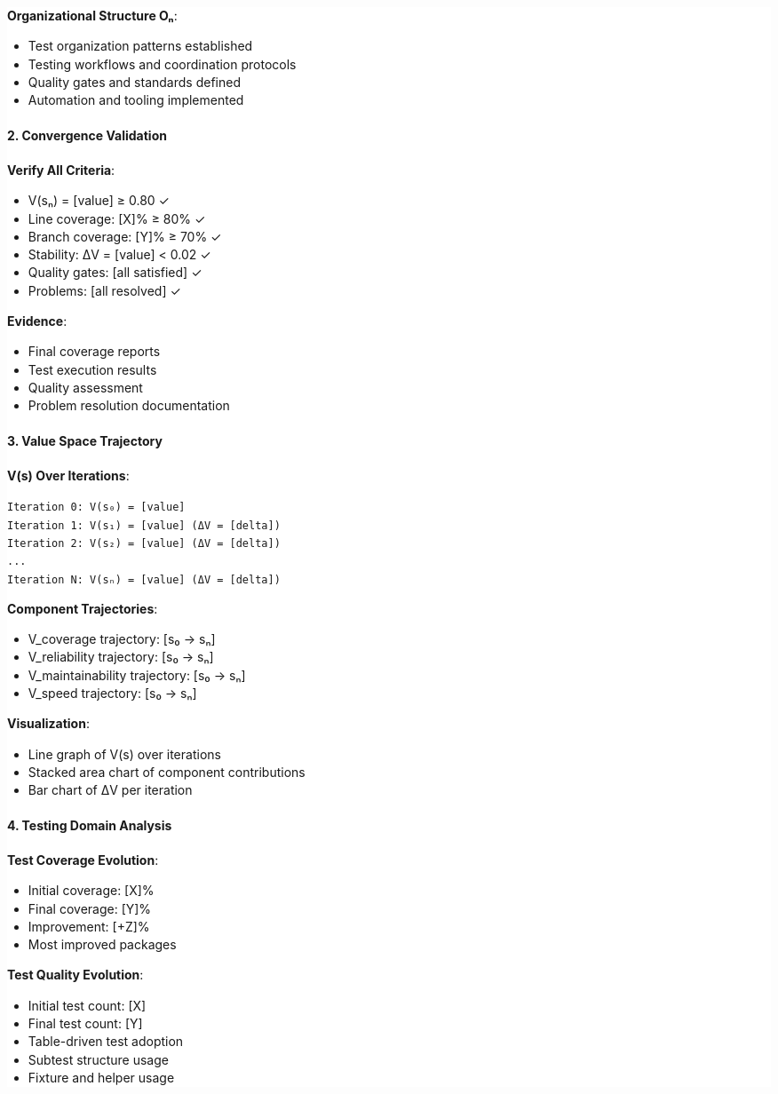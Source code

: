 **Organizational Structure Oₙ**:
- Test organization patterns established
- Testing workflows and coordination protocols
- Quality gates and standards defined
- Automation and tooling implemented

#### 2. Convergence Validation

**Verify All Criteria**:
- V(sₙ) = [value] ≥ 0.80 ✓
- Line coverage: [X]% ≥ 80% ✓
- Branch coverage: [Y]% ≥ 70% ✓
- Stability: ΔV = [value] < 0.02 ✓
- Quality gates: [all satisfied] ✓
- Problems: [all resolved] ✓

**Evidence**:
- Final coverage reports
- Test execution results
- Quality assessment
- Problem resolution documentation

#### 3. Value Space Trajectory

**V(s) Over Iterations**:
```
Iteration 0: V(s₀) = [value]
Iteration 1: V(s₁) = [value] (ΔV = [delta])
Iteration 2: V(s₂) = [value] (ΔV = [delta])
...
Iteration N: V(sₙ) = [value] (ΔV = [delta])
```

**Component Trajectories**:
- V_coverage trajectory: [s₀ → sₙ]
- V_reliability trajectory: [s₀ → sₙ]
- V_maintainability trajectory: [s₀ → sₙ]
- V_speed trajectory: [s₀ → sₙ]

**Visualization**:
- Line graph of V(s) over iterations
- Stacked area chart of component contributions
- Bar chart of ΔV per iteration

#### 4. Testing Domain Analysis

**Test Coverage Evolution**:
- Initial coverage: [X]%
- Final coverage: [Y]%
- Improvement: [+Z]%
- Most improved packages

**Test Quality Evolution**:
- Initial test count: [X]
- Final test count: [Y]
- Table-driven test adoption
- Subtest structure usage
- Fixture and helper usage
